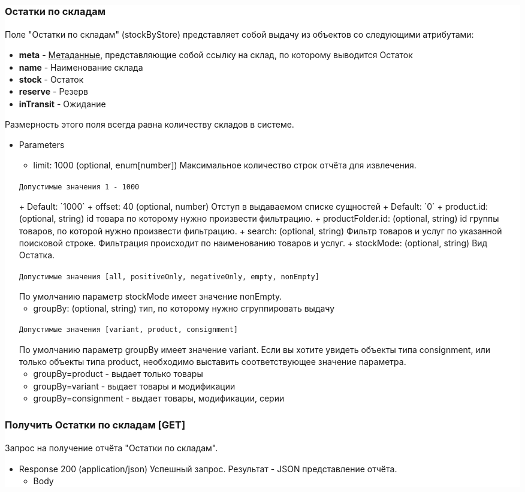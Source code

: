 ### Остатки по складам
Поле "Остатки по складам" (stockByStore) представляет собой выдачу из объектов со следующими атрибутами:
+ **meta** - [Метаданные](/api/remap/1.2/doc/index.html#header-метаданные), представляющие собой ссылку на склад, по которому выводится Остаток
+ **name** - Наименование склада
+ **stock** - Остаток
+ **reserve** - Резерв
+ **inTransit** - Ожидание

Размерность этого поля всегда равна количеству складов в системе.

+ Parameters
  + limit: 1000 (optional, enum[number])
  Максимальное количество строк отчёта для извлечения.
  <p>
    <code>Допустимые значения 1 - 1000</code>
  </p>
      + Default: `1000`
  + offset: 40 (optional, number)
    Отступ в выдаваемом списке сущностей
      + Default: `0`
  + product.id: (optional, string)
   id товара по которому нужно произвести фильтрацию.
  + productFolder.id: (optional, string)
   id группы товаров, по которой нужно произвести фильтрацию.
  + search: (optional, string)
   Фильтр товаров и услуг по указанной поисковой строке. Фильтрация
   происходит по наименованию товаров и услуг.
  + stockMode: (optional, string)
    Вид Остатка.
    <p>
      <code>Допустимые значения [all, positiveOnly, negativeOnly, empty, nonEmpty]</code>
    </p>
   По умолчанию параметр stockMode имеет значение nonEmpty.

  + groupBy: (optional, string)
   тип, по которому нужно сгруппировать выдачу
   <p>
     <code>Допустимые значения [variant, product, consignment]</code>
   </p>
  По умолчанию параметр groupBy имеет значение variant. Если вы хотите
  увидеть объекты типа consignment, или только объекты типа product, необходимо выставить соответствующее значение параметра.
  <ul>
  <li>groupBy=product - выдает только товары</li>
  <li>groupBy=variant - выдает товары и модификации</li>
  <li>groupBy=consignment - выдает товары, модификации, серии</li>
</ul>


### Получить Остатки по складам [GET]
Запрос на получение отчёта "Остатки по складам".
+ Response 200 (application/json)
Успешный запрос. Результат - JSON представление отчёта.
  + Body
        <!-- include(body/stock/by_store.json) -->
